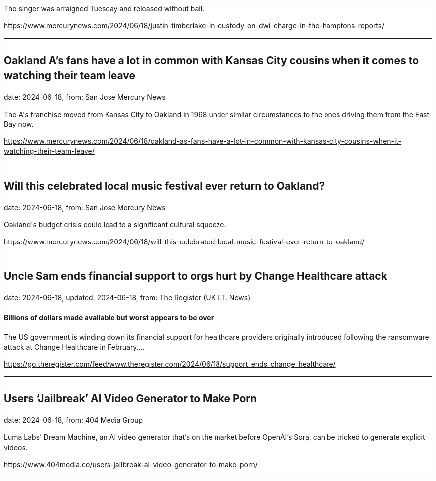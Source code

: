The singer was arraigned Tuesday and released without bail.  

<https://www.mercurynews.com/2024/06/18/justin-timberlake-in-custody-on-dwi-charge-in-the-hamptons-reports/>

---

## Oakland A’s fans have a lot in common with Kansas City cousins when it comes to watching their team leave

date: 2024-06-18, from: San Jose Mercury News

The A's franchise moved from Kansas City to Oakland in 1968 under similar circumstances to the ones driving them from the East Bay now. 

<https://www.mercurynews.com/2024/06/18/oakland-as-fans-have-a-lot-in-common-with-kansas-city-cousins-when-it-watching-their-team-leave/>

---

## Will this celebrated local music festival ever return to Oakland?

date: 2024-06-18, from: San Jose Mercury News

Oakland's budget crisis could lead to a significant cultural squeeze. 

<https://www.mercurynews.com/2024/06/18/will-this-celebrated-local-music-festival-ever-return-to-oakland/>

---

## Uncle Sam ends financial support to orgs hurt by Change Healthcare attack

date: 2024-06-18, updated: 2024-06-18, from: The Register (UK I.T. News)

<h4>Billions of dollars made available but worst appears to be over</h4> <p>The US government is winding down its financial support for healthcare providers originally introduced following the ransomware attack at Change Healthcare in February.…</p> 

<https://go.theregister.com/feed/www.theregister.com/2024/06/18/support_ends_change_healthcare/>

---

## Users ‘Jailbreak’ AI Video Generator to Make Porn

date: 2024-06-18, from: 404 Media Group

Luma Labs’ Dream Machine, an AI video generator that’s on the market before OpenAI’s Sora, can be tricked to generate explicit videos. 

<https://www.404media.co/users-jailbreak-ai-video-generator-to-make-porn/>

---
